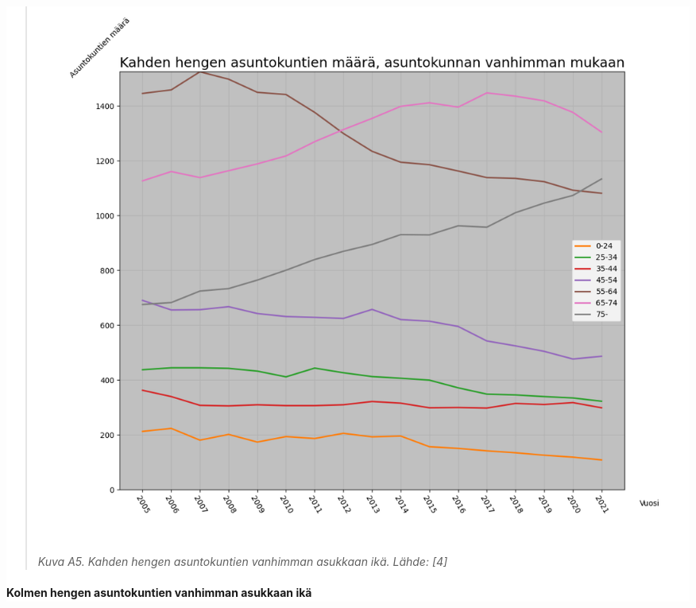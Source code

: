 >![2 hlö asuntokunnat](results/figures/asuminen/asuntokunnat_vanhin_2_lines.png)
*Kuva A5. Kahden hengen asuntokuntien vanhimman asukkaan ikä. Lähde: [4]*

<div style="page-break-after: always;"></div>

#### **Kolmen hengen asuntokuntien vanhimman asukkaan ikä**